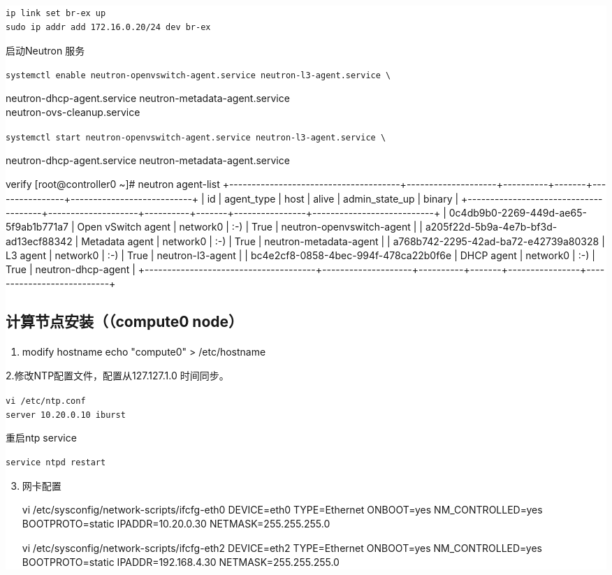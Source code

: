 	ip link set br-ex up
	sudo ip addr add 172.16.0.20/24 dev br-ex

启动Neutron 服务

	systemctl enable neutron-openvswitch-agent.service neutron-l3-agent.service \
  neutron-dhcp-agent.service neutron-metadata-agent.service \
  neutron-ovs-cleanup.service

	systemctl start neutron-openvswitch-agent.service neutron-l3-agent.service \
  neutron-dhcp-agent.service neutron-metadata-agent.service

verify
	[root@controller0 ~]# neutron agent-list
+--------------------------------------+--------------------+----------+-------+----------------+---------------------------+
| id                                   | agent_type         | host     | alive | admin_state_up | binary                    |
+--------------------------------------+--------------------+----------+-------+----------------+---------------------------+
| 0c4db9b0-2269-449d-ae65-5f9ab1b771a7 | Open vSwitch agent | network0 | :-)   | True           | neutron-openvswitch-agent |
| a205f22d-5b9a-4e7b-bf3d-ad13ecf88342 | Metadata agent     | network0 | :-)   | True           | neutron-metadata-agent    |
| a768b742-2295-42ad-ba72-e42739a80328 | L3 agent           | network0 | :-)   | True           | neutron-l3-agent          |
| bc4e2cf8-0858-4bec-994f-478ca22b0f6e | DHCP agent         | network0 | :-)   | True           | neutron-dhcp-agent        |
+--------------------------------------+--------------------+----------+-------+----------------+---------------------------+


## 计算节点安装（（compute0 node）
1. modify hostname
   echo "compute0" > /etc/hostname

2.修改NTP配置文件，配置从127.127.1.0 时间同步。

	vi /etc/ntp.conf
	server 10.20.0.10 iburst
   重启ntp service

	service ntpd restart

3. 网卡配置

	vi /etc/sysconfig/network-scripts/ifcfg-eth0
	DEVICE=eth0
	TYPE=Ethernet
	ONBOOT=yes
	NM_CONTROLLED=yes
	BOOTPROTO=static
	IPADDR=10.20.0.30
	NETMASK=255.255.255.0

	vi /etc/sysconfig/network-scripts/ifcfg-eth2
	DEVICE=eth2
	TYPE=Ethernet
	ONBOOT=yes
	NM_CONTROLLED=yes
	BOOTPROTO=static
	IPADDR=192.168.4.30
	NETMASK=255.255.255.0
